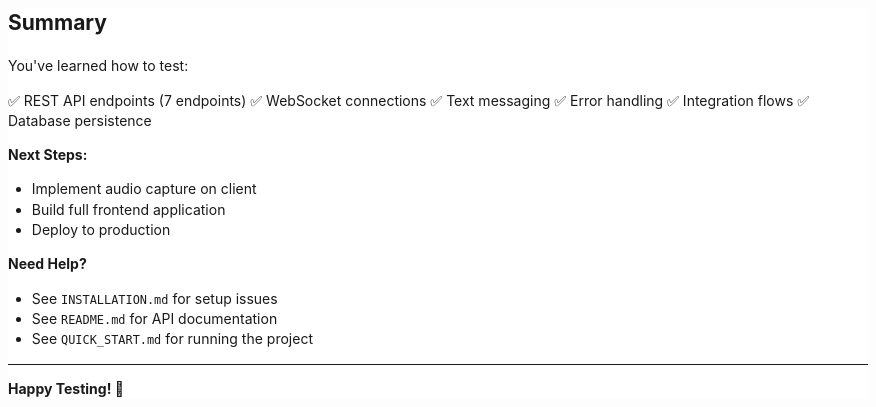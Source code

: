 
## Summary

You've learned how to test:

✅ REST API endpoints (7 endpoints)
✅ WebSocket connections
✅ Text messaging
✅ Error handling
✅ Integration flows
✅ Database persistence

**Next Steps:**
- Implement audio capture on client
- Build full frontend application
- Deploy to production

**Need Help?**
- See `INSTALLATION.md` for setup issues
- See `README.md` for API documentation
- See `QUICK_START.md` for running the project

---

**Happy Testing! 🚀**
